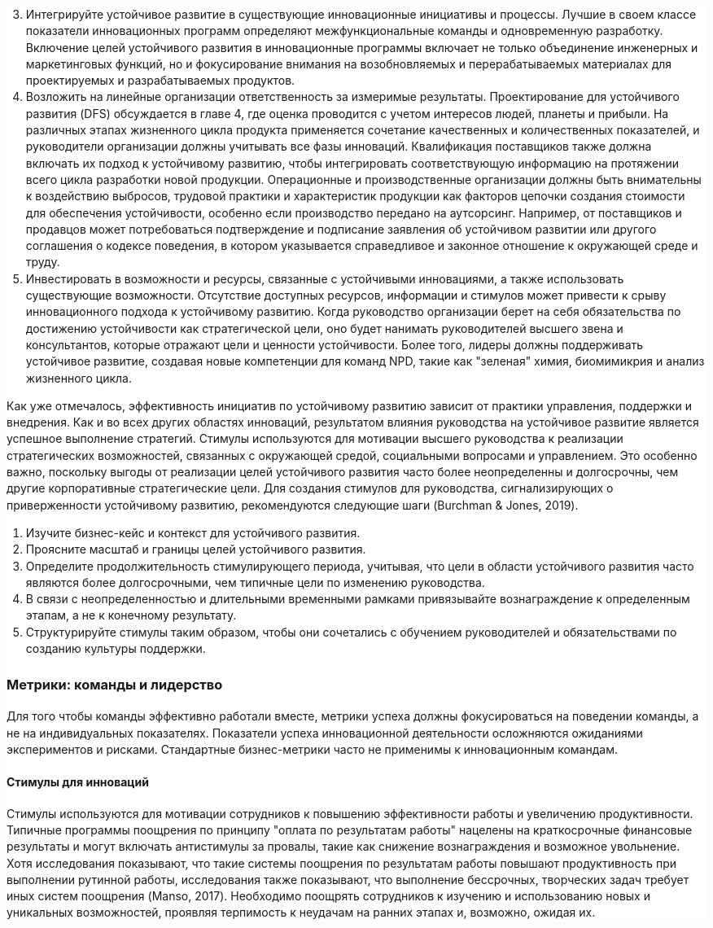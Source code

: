 3. Интегрируйте устойчивое развитие в существующие инновационные инициативы и процессы. Лучшие в своем классе показатели инновационных программ определяют межфункциональные команды и одновременную разработку. Включение целей устойчивого развития в инновационные программы включает не только объединение инженерных и маркетинговых функций, но и фокусирование внимания на возобновляемых и перерабатываемых материалах для проектируемых и разрабатываемых продуктов.
4. Возложить на линейные организации ответственность за измеримые результаты. Проектирование для устойчивого развития (DFS) обсуждается в главе 4, где оценка проводится с учетом интересов людей, планеты и прибыли. На различных этапах жизненного цикла продукта применяется сочетание качественных и количественных показателей, и руководители организации должны учитывать все фазы инноваций. Квалификация поставщиков также должна включать их подход к устойчивому развитию, чтобы интегрировать соответствующую информацию на протяжении всего цикла разработки новой продукции. Операционные и производственные организации должны быть внимательны к воздействию выбросов, трудовой практики и характеристик продукции как факторов цепочки создания стоимости для обеспечения устойчивости, особенно если производство передано на аутсорсинг. Например, от поставщиков и продавцов может потребоваться подтверждение и подписание заявления об устойчивом развитии или другого соглашения о кодексе поведения, в котором указывается справедливое и законное отношение к окружающей среде и труду. 
5. Инвестировать в возможности и ресурсы, связанные с устойчивыми инновациями, а также использовать существующие возможности. Отсутствие доступных ресурсов, информации и стимулов может привести к срыву инновационного подхода к устойчивому развитию. Когда руководство организации берет на себя обязательства по достижению устойчивости как стратегической цели, оно будет нанимать руководителей высшего звена и консультантов, которые отражают цели и ценности устойчивости. Более того, лидеры должны поддерживать устойчивое развитие, создавая новые компетенции для команд NPD, такие как "зеленая" химия, биомимикрия и анализ жизненного цикла. 

Как уже отмечалось, эффективность инициатив по устойчивому развитию зависит от практики управления, поддержки и внедрения. Как и во всех других областях инноваций, результатом влияния руководства на устойчивое развитие является успешное выполнение стратегий. Стимулы используются для мотивации высшего руководства к реализации стратегических возможностей, связанных с окружающей средой, социальными вопросами и управлением. Это особенно важно, поскольку выгоды от реализации целей устойчивого развития часто более неопределенны и долгосрочны, чем другие корпоративные стратегические цели. Для создания стимулов для руководства, сигнализирующих о приверженности устойчивому развитию, рекомендуются следующие шаги (Burchman & Jones, 2019). 
1. Изучите бизнес-кейс и контекст для устойчивого развития. 
2. Проясните масштаб и границы целей устойчивого развития. 
3. Определите продолжительность стимулирующего периода, учитывая, что цели в области устойчивого развития часто являются более долгосрочными, чем типичные цели по изменению руководства. 
4. В связи с неопределенностью и длительными временными рамками привязывайте вознаграждение к определенным этапам, а не к конечному результату. 
5. Структурируйте стимулы таким образом, чтобы они сочетались с обучением руководителей и обязательствами по созданию культуры поддержки.

### Метрики: команды и лидерство

Для того чтобы команды эффективно работали вместе, метрики успеха должны фокусироваться на поведении команды, а не на индивидуальных показателях. Показатели успеха инновационной деятельности осложняются ожиданиями экспериментов и рисками. Стандартные бизнес-метрики часто не применимы к инновационным командам. 

#### Стимулы для инноваций 

Стимулы используются для мотивации сотрудников к повышению эффективности работы и увеличению продуктивности. Типичные программы поощрения по принципу "оплата по результатам работы" нацелены на краткосрочные финансовые результаты и могут включать антистимулы за провалы, такие как снижение вознаграждения и возможное увольнение. Хотя исследования показывают, что такие системы поощрения по результатам работы повышают продуктивность при выполнении рутинной работы, исследования также показывают, что выполнение бессрочных, творческих задач требует иных систем поощрения (Manso, 2017). Необходимо поощрять сотрудников к изучению и использованию новых и уникальных возможностей, проявляя терпимость к неудачам на ранних этапах и, возможно, ожидая их. 
